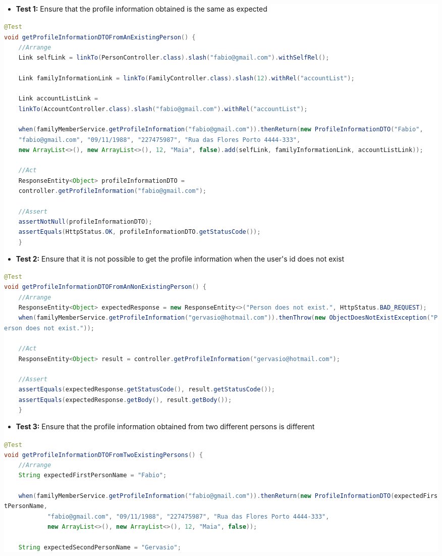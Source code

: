 - **Test 1:** Ensure that the profile information obtained is the same as
  expected

```java
@Test
void getProfileInformationDTOFromAnExistingPerson() {
    //Arrange
    Link selfLink = linkTo(PersonController.class).slash("fabio@gmail.com").withSelfRel();

    Link familyInformationLink = linkTo(FamilyController.class).slash(12).withRel("accountList");

    Link accountListLink =
    linkTo(AccountController.class).slash("fabio@gmail.com").withRel("accountList");

    when(familyMemberService.getProfileInformation("fabio@gmail.com")).thenReturn(new ProfileInformationDTO("Fabio",
    "fabio@gmail.com", "09/11/1988", "227475987", "Rua das Flores Porto 4444-333",
    new ArrayList<>(), new ArrayList<>(), 12, "Maia", false).add(selfLink, familyInformationLink, accountListLink));

    //Act
    ResponseEntity<Object> profileInformationDTO =
    controller.getProfileInformation("fabio@gmail.com");

    //Assert
    assertNotNull(profileInformationDTO);
    assertEquals(HttpStatus.OK, profileInformationDTO.getStatusCode());
    }
```

- **Test 2:** Ensure that it is not possible to get the profile information when the user's id
  does not exist

```java
@Test
void getProfileInformationDTOFromAnNonExistingPerson() {
    //Arrange
    ResponseEntity<Object> expectedResponse = new ResponseEntity<>("Person does not exist.", HttpStatus.BAD_REQUEST);
    when(familyMemberService.getProfileInformation("gervasio@hotmail.com")).thenThrow(new ObjectDoesNotExistException("Person does not exist."));
  
    //Act
    ResponseEntity<Object> result = controller.getProfileInformation("gervasio@hotmail.com");
  
    //Assert
    assertEquals(expectedResponse.getStatusCode(), result.getStatusCode());
    assertEquals(expectedResponse.getBody(), result.getBody());
    }
```

- **Test 3:** Ensure that the profile information obtained from two different persons is different

```java
@Test
void getProfileInformationDTOFromTwoExistingPersons() {
    //Arrange
    String expectedFirstPersonName = "Fabio";

    when(familyMemberService.getProfileInformation("fabio@gmail.com")).thenReturn(new ProfileInformationDTO(expectedFirstPersonName,
            "fabio@gmail.com", "09/11/1988", "227475987", "Rua das Flores Porto 4444-333",
            new ArrayList<>(), new ArrayList<>(), 12, "Maia", false));

    String expectedSecondPersonName = "Gervasio";

```